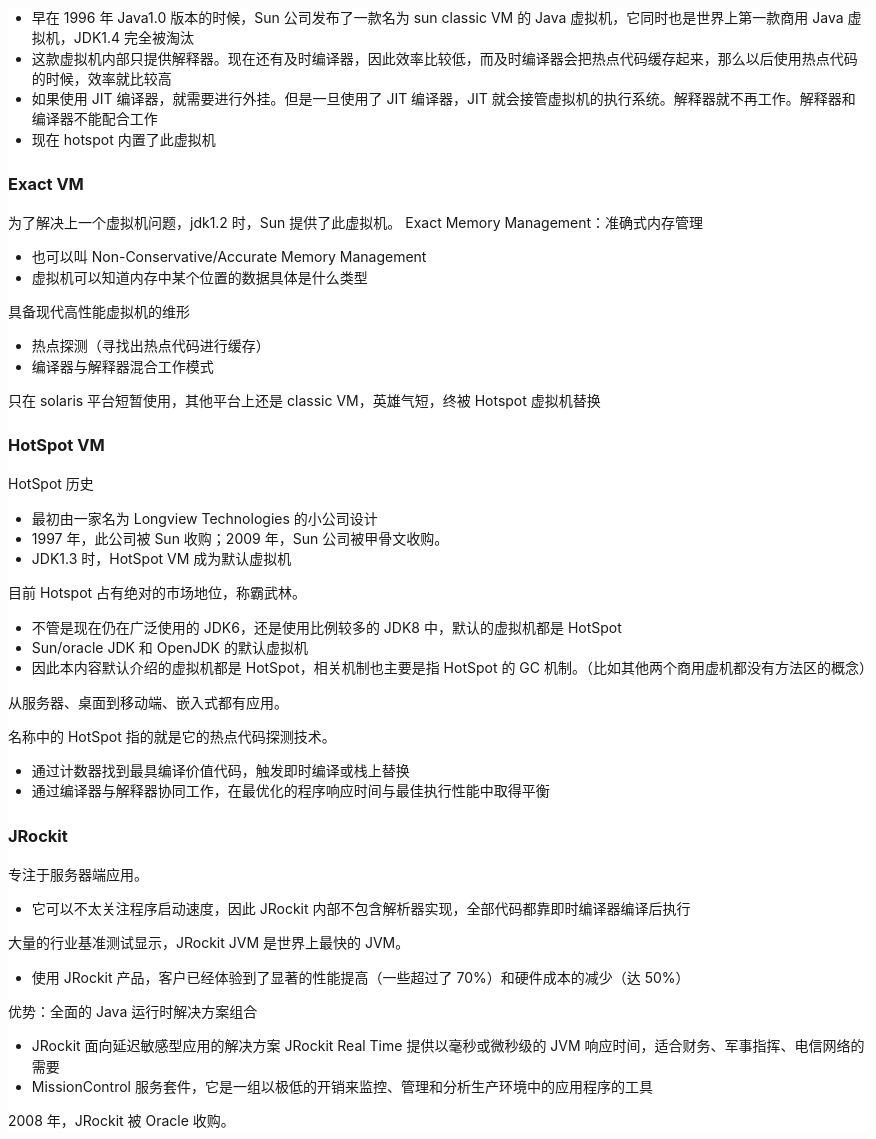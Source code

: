- 早在 1996 年 Java1.0 版本的时候，Sun 公司发布了一款名为 sun classic VM 的 Java 虚拟机，它同时也是世界上第一款商用 Java 虚拟机，JDK1.4 完全被淘汰
- 这款虚拟机内部只提供解释器。现在还有及时编译器，因此效率比较低，而及时编译器会把热点代码缓存起来，那么以后使用热点代码的时候，效率就比较高
- 如果使用 JIT 编译器，就需要进行外挂。但是一旦使用了 JIT 编译器，JIT 就会接管虚拟机的执行系统。解释器就不再工作。解释器和编译器不能配合工作
- 现在 hotspot 内置了此虚拟机

### Exact VM

为了解决上一个虚拟机问题，jdk1.2 时，Sun 提供了此虚拟机。
Exact Memory Management：准确式内存管理

- 也可以叫 Non-Conservative/Accurate Memory Management
- 虚拟机可以知道内存中某个位置的数据具体是什么类型

具备现代高性能虚拟机的维形

- 热点探测（寻找出热点代码进行缓存）
- 编译器与解释器混合工作模式

只在 solaris 平台短暂使用，其他平台上还是 classic VM，英雄气短，终被 Hotspot 虚拟机替换

### HotSpot VM

HotSpot 历史

- 最初由一家名为 Longview Technologies 的小公司设计
- 1997 年，此公司被 Sun 收购；2009 年，Sun 公司被甲骨文收购。
- JDK1.3 时，HotSpot VM 成为默认虚拟机

目前 Hotspot 占有绝对的市场地位，称霸武林。

- 不管是现在仍在广泛使用的 JDK6，还是使用比例较多的 JDK8 中，默认的虚拟机都是 HotSpot
- Sun/oracle JDK 和 OpenJDK 的默认虚拟机
- 因此本内容默认介绍的虚拟机都是 HotSpot，相关机制也主要是指 HotSpot 的 GC 机制。（比如其他两个商用虚机都没有方法区的概念）

从服务器、桌面到移动端、嵌入式都有应用。

名称中的 HotSpot 指的就是它的热点代码探测技术。

- 通过计数器找到最具编译价值代码，触发即时编译或栈上替换
- 通过编译器与解释器协同工作，在最优化的程序响应时间与最佳执行性能中取得平衡

### JRockit

专注于服务器端应用。

- 它可以不太关注程序启动速度，因此 JRockit 内部不包含解析器实现，全部代码都靠即时编译器编译后执行

大量的行业基准测试显示，JRockit JVM 是世界上最快的 JVM。

- 使用 JRockit 产品，客户已经体验到了显著的性能提高（一些超过了 70%）和硬件成本的减少（达 50%）

优势：全面的 Java 运行时解决方案组合

- JRockit 面向延迟敏感型应用的解决方案 JRockit Real Time 提供以毫秒或微秒级的 JVM 响应时间，适合财务、军事指挥、电信网络的需要
- MissionControl 服务套件，它是一组以极低的开销来监控、管理和分析生产环境中的应用程序的工具

2008 年，JRockit 被 Oracle 收购。
